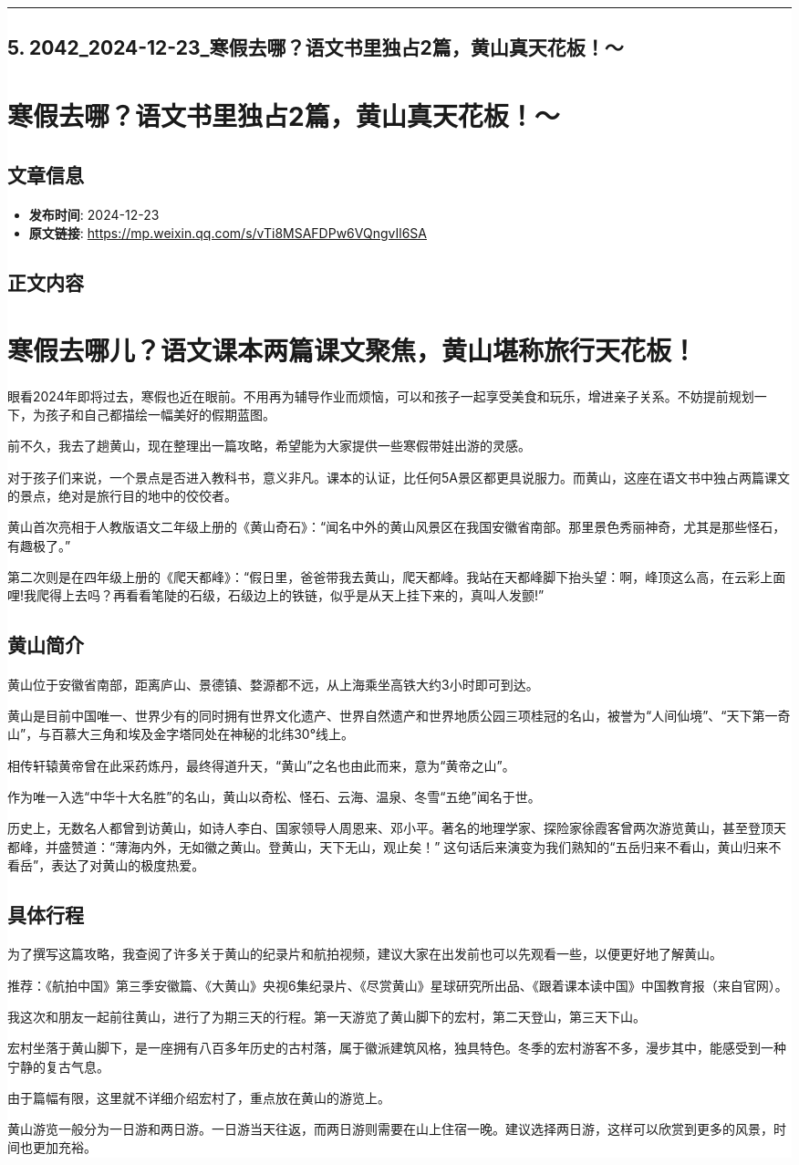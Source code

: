 
---


## 5. 2042_2024-12-23_寒假去哪？语文书里独占2篇，黄山真天花板！～

# 寒假去哪？语文书里独占2篇，黄山真天花板！～

## 文章信息
- **发布时间**: 2024-12-23
- **原文链接**: https://mp.weixin.qq.com/s/vTi8MSAFDPw6VQngvIl6SA


## 正文内容

# 寒假去哪儿？语文课本两篇课文聚焦，黄山堪称旅行天花板！

眼看2024年即将过去，寒假也近在眼前。不用再为辅导作业而烦恼，可以和孩子一起享受美食和玩乐，增进亲子关系。不妨提前规划一下，为孩子和自己都描绘一幅美好的假期蓝图。

前不久，我去了趟黄山，现在整理出一篇攻略，希望能为大家提供一些寒假带娃出游的灵感。

对于孩子们来说，一个景点是否进入教科书，意义非凡。课本的认证，比任何5A景区都更具说服力。而黄山，这座在语文书中独占两篇课文的景点，绝对是旅行目的地中的佼佼者。

黄山首次亮相于人教版语文二年级上册的《黄山奇石》：“闻名中外的黄山风景区在我国安徽省南部。那里景色秀丽神奇，尤其是那些怪石，有趣极了。”

第二次则是在四年级上册的《爬天都峰》：“假日里，爸爸带我去黄山，爬天都峰。我站在天都峰脚下抬头望：啊，峰顶这么高，在云彩上面哩!我爬得上去吗？再看看笔陡的石级，石级边上的铁链，似乎是从天上挂下来的，真叫人发颤!”

## 黄山简介

黄山位于安徽省南部，距离庐山、景德镇、婺源都不远，从上海乘坐高铁大约3小时即可到达。

黄山是目前中国唯一、世界少有的同时拥有世界文化遗产、世界自然遗产和世界地质公园三项桂冠的名山，被誉为“人间仙境”、“天下第一奇山”，与百慕大三角和埃及金字塔同处在神秘的北纬30°线上。

相传轩辕黄帝曾在此采药炼丹，最终得道升天，“黄山”之名也由此而来，意为“黄帝之山”。

作为唯一入选“中华十大名胜”的名山，黄山以奇松、怪石、云海、温泉、冬雪“五绝”闻名于世。

历史上，无数名人都曾到访黄山，如诗人李白、国家领导人周恩来、邓小平。著名的地理学家、探险家徐霞客曾两次游览黄山，甚至登顶天都峰，并盛赞道：“薄海内外，无如徽之黄山。登黄山，天下无山，观止矣！” 这句话后来演变为我们熟知的“五岳归来不看山，黄山归来不看岳”，表达了对黄山的极度热爱。

## 具体行程

为了撰写这篇攻略，我查阅了许多关于黄山的纪录片和航拍视频，建议大家在出发前也可以先观看一些，以便更好地了解黄山。

推荐：《航拍中国》第三季安徽篇、《大黄山》央视6集纪录片、《尽赏黄山》星球研究所出品、《跟着课本读中国》中国教育报（来自官网）。

我这次和朋友一起前往黄山，进行了为期三天的行程。第一天游览了黄山脚下的宏村，第二天登山，第三天下山。

宏村坐落于黄山脚下，是一座拥有八百多年历史的古村落，属于徽派建筑风格，独具特色。冬季的宏村游客不多，漫步其中，能感受到一种宁静的复古气息。

由于篇幅有限，这里就不详细介绍宏村了，重点放在黄山的游览上。

黄山游览一般分为一日游和两日游。一日游当天往返，而两日游则需要在山上住宿一晚。建议选择两日游，这样可以欣赏到更多的风景，时间也更加充裕。
